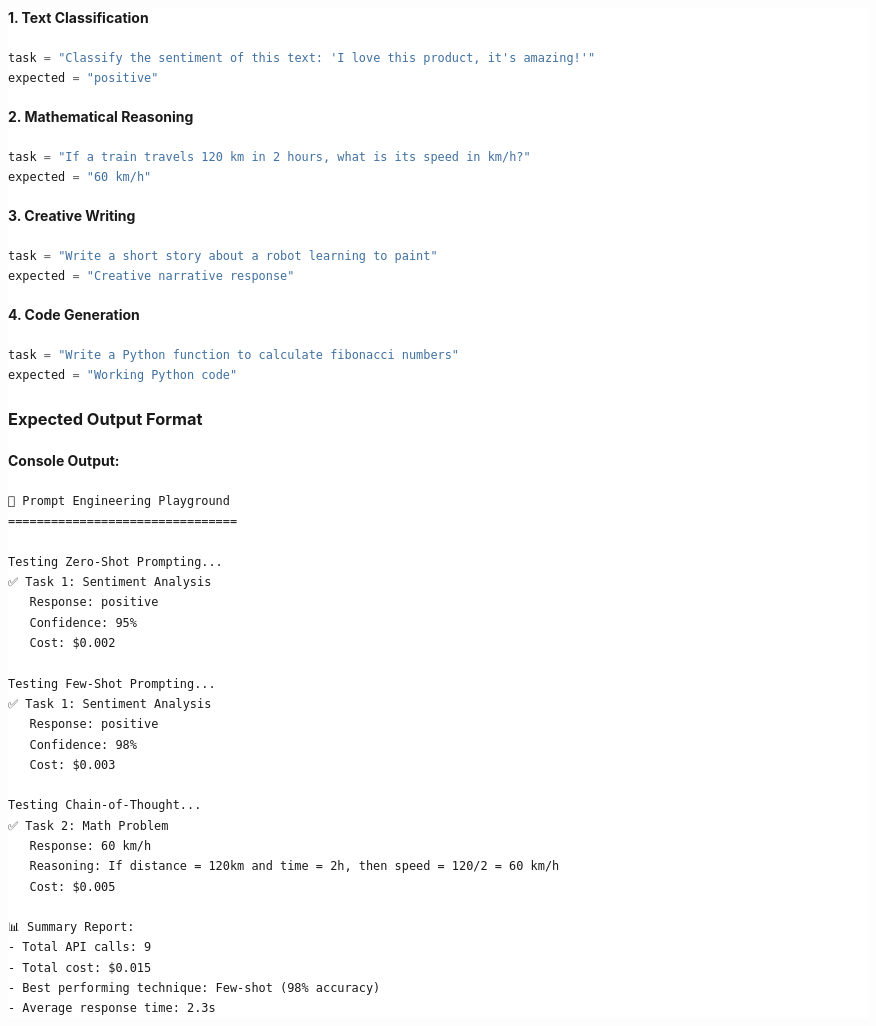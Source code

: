 #### 1. Text Classification
```python
task = "Classify the sentiment of this text: 'I love this product, it's amazing!'"
expected = "positive"
```

#### 2. Mathematical Reasoning
```python
task = "If a train travels 120 km in 2 hours, what is its speed in km/h?"
expected = "60 km/h"
```

#### 3. Creative Writing
```python
task = "Write a short story about a robot learning to paint"
expected = "Creative narrative response"
```

#### 4. Code Generation
```python
task = "Write a Python function to calculate fibonacci numbers"
expected = "Working Python code"
```

### Expected Output Format

#### Console Output:
```
🤖 Prompt Engineering Playground
================================

Testing Zero-Shot Prompting...
✅ Task 1: Sentiment Analysis
   Response: positive
   Confidence: 95%
   Cost: $0.002

Testing Few-Shot Prompting...
✅ Task 1: Sentiment Analysis  
   Response: positive
   Confidence: 98%
   Cost: $0.003

Testing Chain-of-Thought...
✅ Task 2: Math Problem
   Response: 60 km/h
   Reasoning: If distance = 120km and time = 2h, then speed = 120/2 = 60 km/h
   Cost: $0.005

📊 Summary Report:
- Total API calls: 9
- Total cost: $0.015
- Best performing technique: Few-shot (98% accuracy)
- Average response time: 2.3s
```
